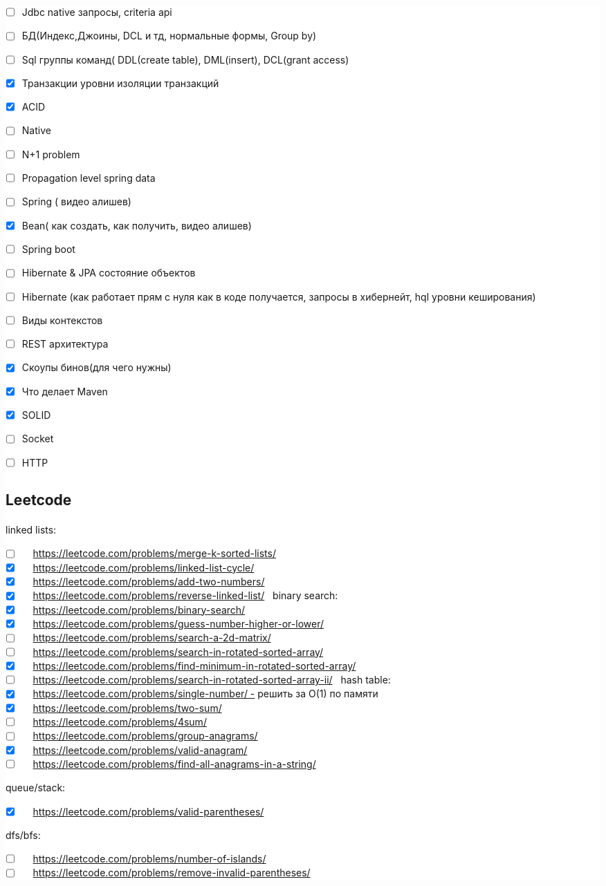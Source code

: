 - [ ] Jdbc native запросы, criteria api
- [ ] БД(Индекс,Джоины, DCL и тд, нормальные формы, Group by)
- [ ] Sql группы команд( DDL(сreate table), DML(insert), DCL(grant access)
- [x] Транзакции уровни изоляции транзакций
- [x] ACID
- [ ] Native

- [ ] N+1 problem
- [ ] Propagation level spring data
- [ ] Spring ( видео алишев)
- [x] Bean( как создать, как получить, видео алишев)
- [ ] Spring boot
- [ ] Hibernate & JPA состояние объектов 
- [ ] Hibernate (как работает прям с нуля как в коде получается, запросы в хибернейт, hql уровни кеширования)
- [ ] Виды контекстов
- [ ] REST архитектура
- [x] Скоупы бинов(для чего нужны) 
- [x] Что  делает Maven

- [x] SOLID
- [ ] Socket

- [ ] НTTP

## Leetcode

linked lists:
- [ ]     https://leetcode.com/problems/merge-k-sorted-lists/
- [x]     https://leetcode.com/problems/linked-list-cycle/
- [x]     https://leetcode.com/problems/add-two-numbers/
- [x]     https://leetcode.com/problems/reverse-linked-list/
 
binary search:
- [x]     https://leetcode.com/problems/binary-search/
- [x]     https://leetcode.com/problems/guess-number-higher-or-lower/
- [ ]     https://leetcode.com/problems/search-a-2d-matrix/
- [ ]     https://leetcode.com/problems/search-in-rotated-sorted-array/
- [x]     https://leetcode.com/problems/find-minimum-in-rotated-sorted-array/
- [ ]     https://leetcode.com/problems/search-in-rotated-sorted-array-ii/
 
hash table:
- [x]     https://leetcode.com/problems/single-number/ - решить за O(1) по памяти
- [x]     https://leetcode.com/problems/two-sum/
- [ ]     https://leetcode.com/problems/4sum/
- [ ]     https://leetcode.com/problems/group-anagrams/
- [x]     https://leetcode.com/problems/valid-anagram/
- [ ]     https://leetcode.com/problems/find-all-anagrams-in-a-string/

queue/stack:
- [x]     https://leetcode.com/problems/valid-parentheses/

dfs/bfs:
- [ ]     https://leetcode.com/problems/number-of-islands/
- [ ]     https://leetcode.com/problems/remove-invalid-parentheses/
 